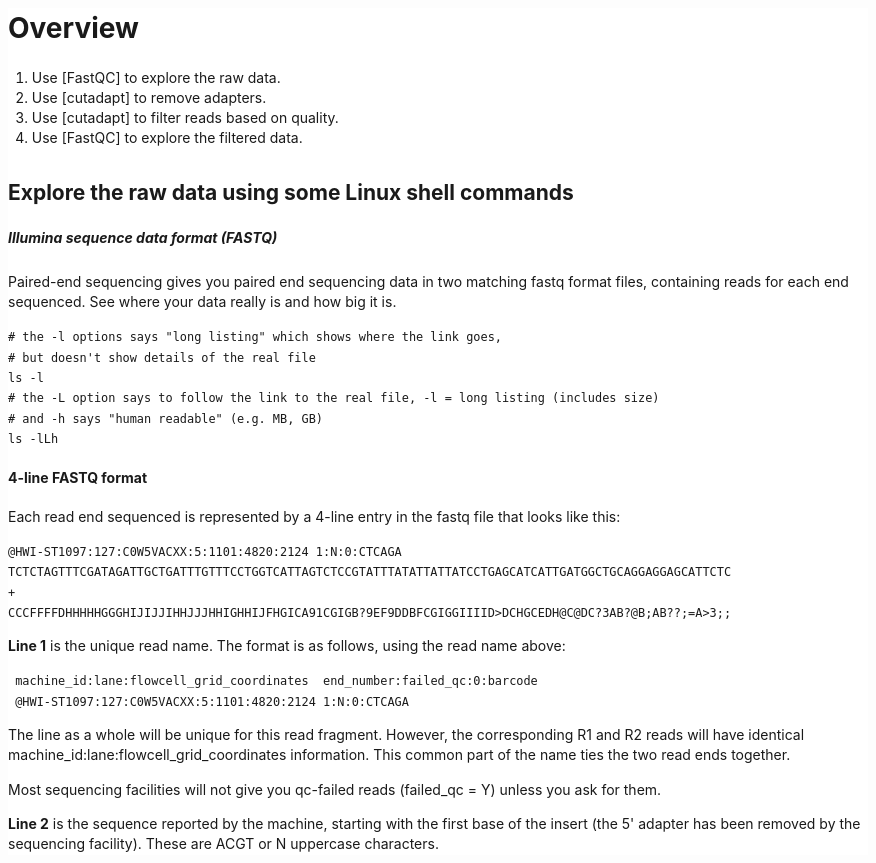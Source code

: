 
Overview
================================================================================

1. Use [FastQC] to explore the raw data.
1. Use [cutadapt] to remove adapters.
1. Use [cutadapt] to filter reads based on quality.
1. Use [FastQC] to explore the filtered data.


Explore the raw data using some Linux shell commands
--------------------------------------------------------------------------------

##### Illumina sequence data format (FASTQ)

Paired-end sequencing gives you paired end sequencing data in two matching fastq format files, containing reads for each end sequenced. See where your data really is and how big it is.

    # the -l options says "long listing" which shows where the link goes,
    # but doesn't show details of the real file
    ls -l
    # the -L option says to follow the link to the real file, -l = long listing (includes size)
    # and -h says "human readable" (e.g. MB, GB)
    ls -lLh

#### 4-line FASTQ format

Each read end sequenced is represented by a 4-line entry in the fastq file that looks like this:

    @HWI-ST1097:127:C0W5VACXX:5:1101:4820:2124 1:N:0:CTCAGA
    TCTCTAGTTTCGATAGATTGCTGATTTGTTTCCTGGTCATTAGTCTCCGTATTTATATTATTATCCTGAGCATCATTGATGGCTGCAGGAGGAGCATTCTC
    +
    CCCFFFFDHHHHHGGGHIJIJJIHHJJJHHIGHHIJFHGICA91CGIGB?9EF9DDBFCGIGGIIIID>DCHGCEDH@C@DC?3AB?@B;AB??;=A>3;; 

**Line 1** is the unique read name. The format is as follows, using the read name above:

     machine_id:lane:flowcell_grid_coordinates  end_number:failed_qc:0:barcode
     @HWI-ST1097:127:C0W5VACXX:5:1101:4820:2124 1:N:0:CTCAGA

The line as a whole will be unique for this read fragment. However, the corresponding R1 and R2 reads will have identical machine_id:lane:flowcell_grid_coordinates information. This common part of the name ties the two read ends together.

Most sequencing facilities will not give you qc-failed reads (failed_qc = Y) unless you ask for them.

**Line 2** is the sequence reported by the machine, starting with the first base of the insert (the 5' adapter has been removed by the sequencing facility). These are ACGT or N uppercase characters.
